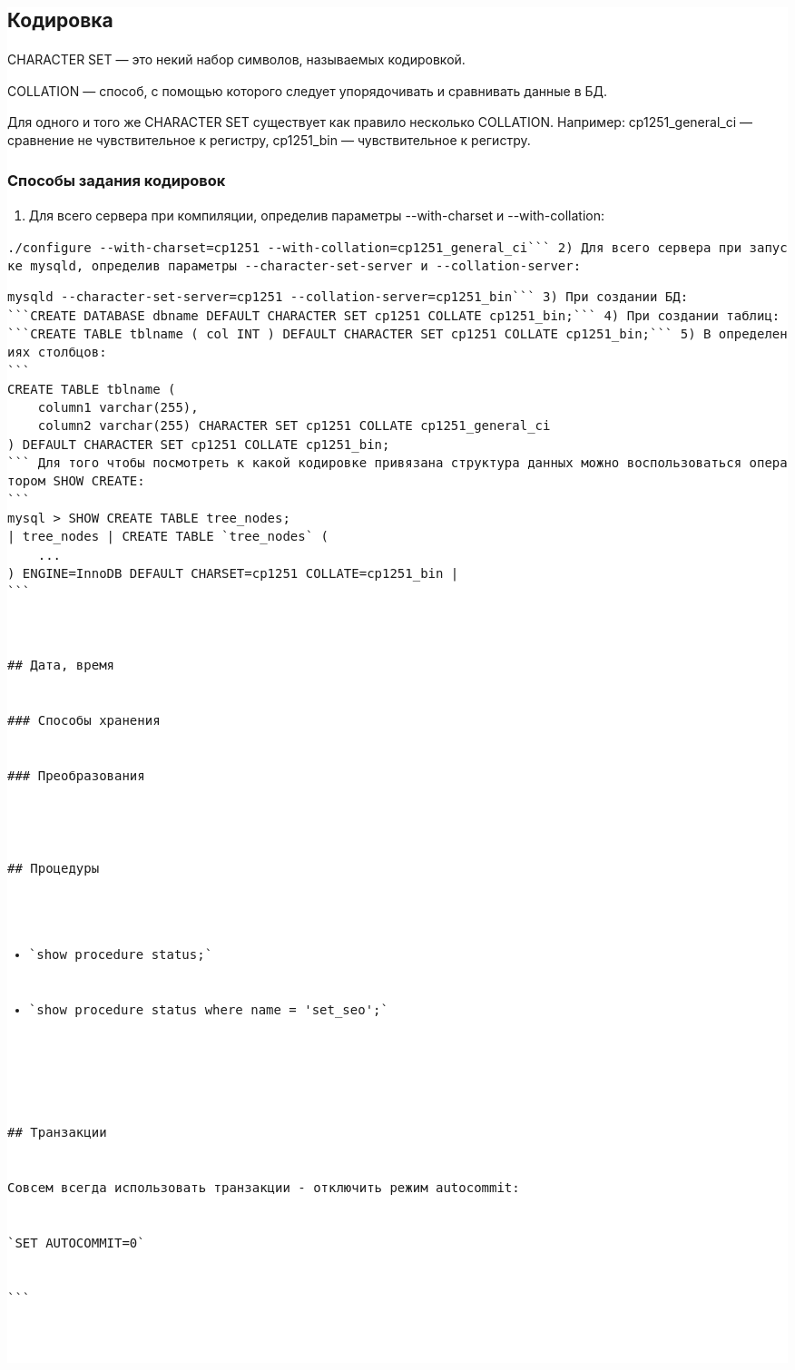 ## Кодировка


CHARACTER SET — это некий набор символов, называемых кодировкой.


COLLATION — способ, с помощью которого следует упорядочивать и сравнивать данные в БД.


Для одного и того же CHARACTER SET существует как правило несколько COLLATION. Например: cp1251_general_ci — сравнение не чувствительное к регистру, cp1251_bin — чувствительное к регистру.


### Способы задания кодировок
 1) Для всего сервера при компиляции, определив параметры --with-charset и --with-collation:
<pre class="prettyprint lang-sh">./configure --with-charset=cp1251 --with-collation=cp1251_general_ci``` 2) Для всего сервера при запуске mysqld, определив параметры --character-set-server и --collation-server:
<pre class="prettyprint lang-sh">mysqld --character-set-server=cp1251 --collation-server=cp1251_bin``` 3) При создании БД:
```CREATE DATABASE dbname DEFAULT CHARACTER SET cp1251 COLLATE cp1251_bin;``` 4) При создании таблиц:
```CREATE TABLE tblname ( col INT ) DEFAULT CHARACTER SET cp1251 COLLATE cp1251_bin;``` 5) В определениях столбцов:
```
CREATE TABLE tblname (
	column1 varchar(255),
	column2 varchar(255) CHARACTER SET cp1251 COLLATE cp1251_general_ci
) DEFAULT CHARACTER SET cp1251 COLLATE cp1251_bin;
``` Для того чтобы посмотреть к какой кодировке привязана структура данных можно воспользоваться оператором SHOW CREATE:
```
mysql > SHOW CREATE TABLE tree_nodes;
| tree_nodes | CREATE TABLE `tree_nodes` (
	...
) ENGINE=InnoDB DEFAULT CHARSET=cp1251 COLLATE=cp1251_bin |
```



## Дата, время


### Способы хранения


### Преобразования




## Процедуры

<ul>
  <li>`show procedure status;`</li>
  <li>`show procedure status where name = 'set_seo';`</li>
</ul>



## Транзакции


Совсем всегда использовать транзакции - отключить режим autocommit:


`SET AUTOCOMMIT=0`


```